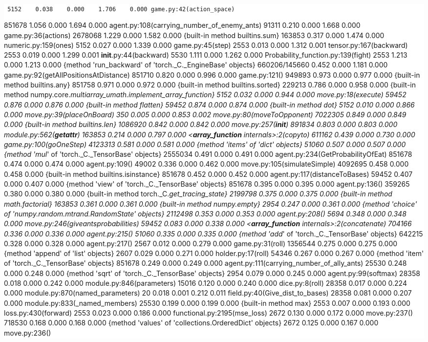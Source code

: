      5152    0.038    0.000    1.706    0.000 game.py:42(action_space)
   851678    1.056    0.000    1.694    0.000 agent.py:108(carrying_number_of_enemy_ants)
    91311    0.210    0.000    1.668    0.000 game.py:36(actions)
  2678068    1.229    0.000    1.582    0.000 {built-in method builtins.sum}
   163853    0.317    0.000    1.474    0.000 numeric.py:159(ones)
     5152    0.027    0.000    1.339    0.000 game.py:45(step)
     2553    0.013    0.000    1.312    0.001 tensor.py:167(backward)
     2553    0.019    0.000    1.299    0.001 __init__.py:44(backward)
     5530    1.111    0.000    1.262    0.000 Probability_function.py:139(fight)
     2553    1.213    0.000    1.213    0.000 {method 'run_backward' of 'torch._C._EngineBase' objects}
660206/145660    0.452    0.000    1.181    0.000 game.py:92(getAllPositionsAtDistance)
   851710    0.820    0.000    0.996    0.000 game.py:121(<dictcomp>)
   949893    0.973    0.000    0.977    0.000 {built-in method builtins.any}
   851758    0.971    0.000    0.972    0.000 {built-in method builtins.sorted}
   229213    0.786    0.000    0.958    0.000 {built-in method numpy.core._multiarray_umath.implement_array_function}
     5152    0.032    0.000    0.944    0.000 move.py:18(execute)
    59452    0.876    0.000    0.876    0.000 {built-in method flatten}
    59452    0.874    0.000    0.874    0.000 {built-in method dot}
     5152    0.010    0.000    0.866    0.000 move.py:39(placeOnBoard)
      350    0.005    0.000    0.853    0.002 move.py:80(moveToOpponent)
  7022305    0.849    0.000    0.849    0.000 {built-in method builtins.len}
  1086920    0.842    0.000    0.842    0.000 move.py:257(__init__)
   891834    0.803    0.000    0.803    0.000 module.py:562(__getattr__)
   163853    0.214    0.000    0.797    0.000 <__array_function__ internals>:2(copyto)
   611162    0.439    0.000    0.730    0.000 game.py:100(goOneStep)
  4123313    0.581    0.000    0.581    0.000 {method 'items' of 'dict' objects}
    51060    0.507    0.000    0.507    0.000 {method 'mul_' of 'torch._C._TensorBase' objects}
  2555034    0.491    0.000    0.491    0.000 agent.py:234(GetProbabilityOfEat)
   851678    0.474    0.000    0.474    0.000 agent.py:109(<listcomp>)
    49002    0.336    0.000    0.462    0.000 move.py:105(simulateSimple)
  4092695    0.458    0.000    0.458    0.000 {built-in method builtins.isinstance}
   851678    0.452    0.000    0.452    0.000 agent.py:117(distanceToBases)
    59452    0.407    0.000    0.407    0.000 {method 'view' of 'torch._C._TensorBase' objects}
   851678    0.395    0.000    0.395    0.000 agent.py:136(<listcomp>)
   359265    0.380    0.000    0.380    0.000 {built-in method torch._C._get_tracing_state}
  2199798    0.375    0.000    0.375    0.000 {built-in method math.factorial}
   163853    0.361    0.000    0.361    0.000 {built-in method numpy.empty}
     2954    0.247    0.000    0.361    0.000 {method 'choice' of 'numpy.random.mtrand.RandomState' objects}
  2112498    0.353    0.000    0.353    0.000 agent.py:208(<genexpr>)
     5694    0.348    0.000    0.348    0.000 move.py:246(giveantsprobabilities)
    59452    0.083    0.000    0.338    0.000 <__array_function__ internals>:2(concatenate)
   704166    0.336    0.000    0.336    0.000 agent.py:215(<listcomp>)
    51060    0.335    0.000    0.335    0.000 {method 'add_' of 'torch._C._TensorBase' objects}
   642215    0.328    0.000    0.328    0.000 agent.py:217(<listcomp>)
     2567    0.012    0.000    0.279    0.000 game.py:31(roll)
  1356544    0.275    0.000    0.275    0.000 {method 'append' of 'list' objects}
     2607    0.029    0.000    0.271    0.000 holder.py:17(roll)
    54346    0.267    0.000    0.267    0.000 {method 'item' of 'torch._C._TensorBase' objects}
   851678    0.249    0.000    0.249    0.000 agent.py:111(carrying_number_of_ally_ants)
    25530    0.248    0.000    0.248    0.000 {method 'sqrt' of 'torch._C._TensorBase' objects}
     2954    0.079    0.000    0.245    0.000 agent.py:99(softmax)
    28358    0.018    0.000    0.242    0.000 module.py:846(parameters)
    15016    0.120    0.000    0.240    0.000 dice.py:8(roll)
    28358    0.017    0.000    0.224    0.000 module.py:870(named_parameters)
       20    0.018    0.001    0.212    0.011 field.py:40(Give_dist_to_bases)
    28358    0.081    0.000    0.207    0.000 module.py:833(_named_members)
    25530    0.199    0.000    0.199    0.000 {built-in method max}
     2553    0.007    0.000    0.193    0.000 loss.py:430(forward)
     2553    0.023    0.000    0.186    0.000 functional.py:2195(mse_loss)
     2672    0.130    0.000    0.172    0.000 move.py:237(<listcomp>)
   718530    0.168    0.000    0.168    0.000 {method 'values' of 'collections.OrderedDict' objects}
     2672    0.125    0.000    0.167    0.000 move.py:236(<listcomp>)